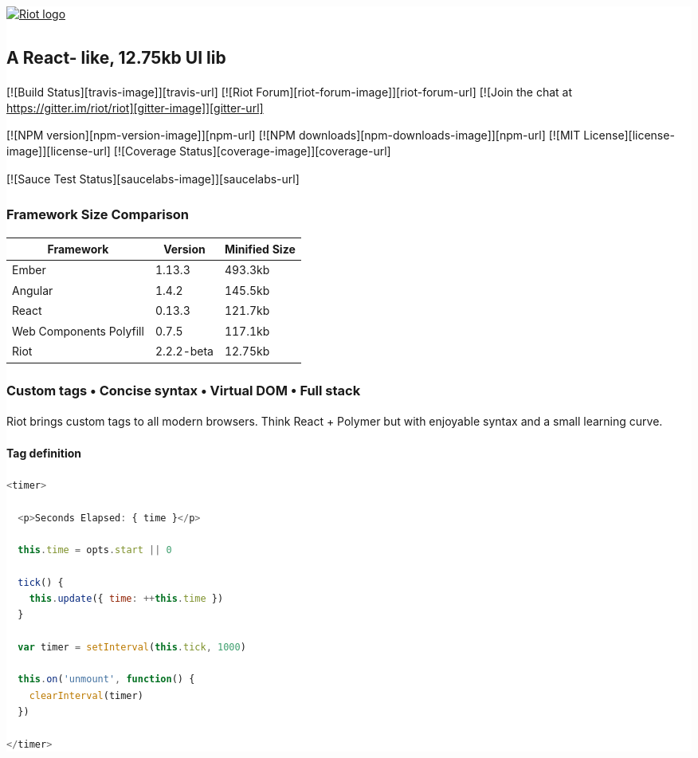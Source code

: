 
[![Riot logo](doc/logo/riot480x.png)](https://muut.com/riotjs/)

## A React- like, <span class="riot-size">12.75</span>kb UI lib

[![Build Status][travis-image]][travis-url]
[![Riot Forum][riot-forum-image]][riot-forum-url]
[![Join the chat at https://gitter.im/riot/riot][gitter-image]][gitter-url]

[![NPM version][npm-version-image]][npm-url]
[![NPM downloads][npm-downloads-image]][npm-url]
[![MIT License][license-image]][license-url]
[![Coverage Status][coverage-image]][coverage-url]


[![Sauce Test Status][saucelabs-image]][saucelabs-url]

### Framework Size Comparison

| Framework              | Version    | Minified Size |
|------------------------|------------|---------------|
| Ember                  | 1.13.3     | 493.3kb       |
| Angular                | 1.4.2      | 145.5kb       |
| React                  | 0.13.3     | 121.7kb       |
| Web Components Polyfill| 0.7.5      | 117.1kb       |
| Riot                   | 2.2.2-beta | 12.75kb       |


### Custom tags • Concise syntax • Virtual DOM • Full stack

Riot brings custom tags to all modern browsers. Think React + Polymer but with enjoyable syntax and a small learning curve.


#### Tag definition

``` javascript
<timer>

  <p>Seconds Elapsed: { time }</p>

  this.time = opts.start || 0

  tick() {
    this.update({ time: ++this.time })
  }

  var timer = setInterval(this.tick, 1000)

  this.on('unmount', function() {
    clearInterval(timer)
  })

</timer>
```
